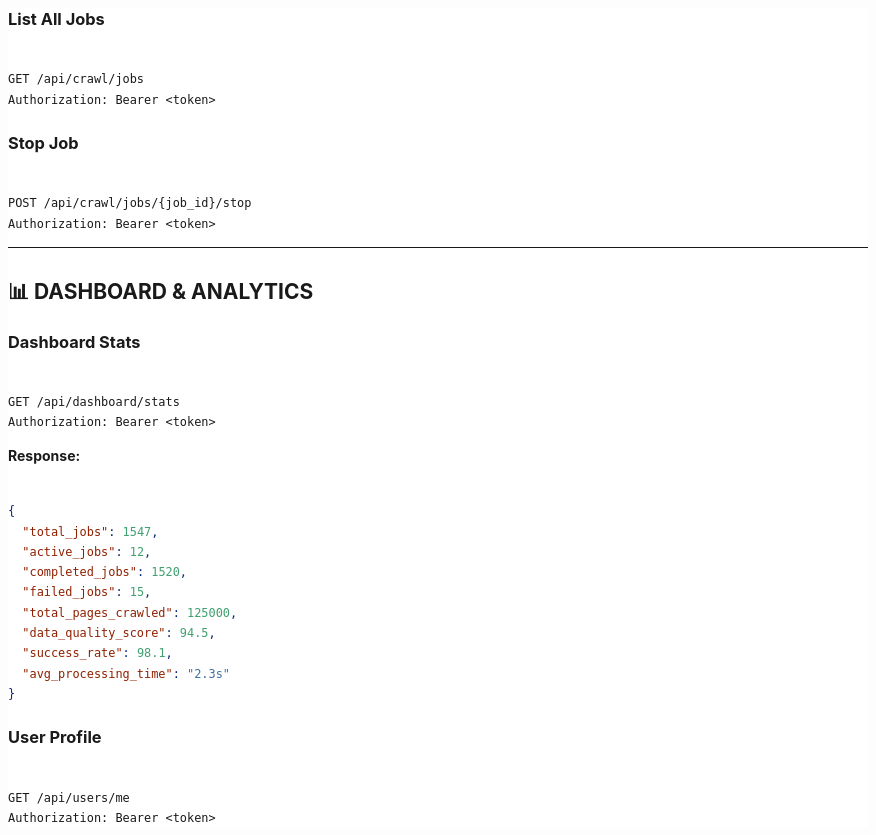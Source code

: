 ### **List All Jobs**

```http

GET /api/crawl/jobs
Authorization: Bearer <token>

```

### **Stop Job**

```http

POST /api/crawl/jobs/{job_id}/stop
Authorization: Bearer <token>

```


---


## 📊 **DASHBOARD & ANALYTICS**

### **Dashboard Stats**

```http

GET /api/dashboard/stats
Authorization: Bearer <token>

```

**Response:**

```json

{
  "total_jobs": 1547,
  "active_jobs": 12,
  "completed_jobs": 1520,
  "failed_jobs": 15,
  "total_pages_crawled": 125000,
  "data_quality_score": 94.5,
  "success_rate": 98.1,
  "avg_processing_time": "2.3s"
}

```

### **User Profile**

```http

GET /api/users/me
Authorization: Bearer <token>

```
